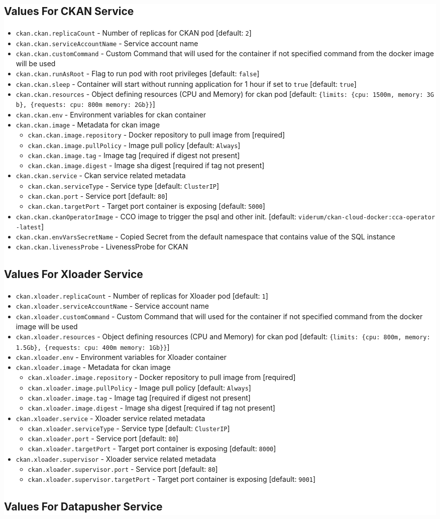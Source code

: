 ## Values For CKAN Service

- `ckan.ckan.replicaCount` - Number of replicas for CKAN pod [default: `2`]
- `ckan.ckan.serviceAccountName` - Service account name
- `ckan.ckan.customCommand` - Custom Command that will used for the container if not specified command from the docker image will be used
- `ckan.ckan.runAsRoot` - Flag to run pod with root privileges [default: `false`]
- `ckan.ckan.sleep` - Container will start without running application for 1 hour if set to `true` [default: `true`]
- `ckan.ckan.resources` - Object defining resources (CPU and Memory) for ckan pod [default: `{limits: {cpu: 1500m, memory: 3Gb}, {requests: cpu: 800m memory: 2Gb}}`]
- `ckan.ckan.env` - Environment variables for ckan container
- `ckan.ckan.image` - Metadata for ckan image
  - `ckan.ckan.image.repository` - Docker repository to pull image from [required]
  - `ckan.ckan.image.pullPolicy` - Image pull policy [default: `Always`]
  - `ckan.ckan.image.tag` - Image tag [required if digest not present]
  - `ckan.ckan.image.digest` - Image sha digest [required if tag not present]
- `ckan.ckan.service` - Ckan service related metadata
  - `ckan.ckan.serviceType` - Service type [default: `ClusterIP`]
  - `ckan.ckan.port` - Service port [default: `80`]
  - `ckan.ckan.targetPort` - Target port container is exposing [default: `5000`]
- `ckan.ckan.ckanOperatorImage` - CCO image to trigger the psql and other init. [default: `viderum/ckan-cloud-docker:cca-operator-latest`]
- `ckan.ckan.envVarsSecretName` - Copied Secret from the default namespace that contains value of the SQL instance
- `ckan.ckan.livenessProbe` - LivenessProbe for CKAN

## Values For Xloader Service

- `ckan.xloader.replicaCount` - Number of replicas for Xloader pod [default: `1`]
- `ckan.xloader.serviceAccountName` - Service account name
- `ckan.xloader.customCommand` - Custom Command that will used for the container if not specified command from the docker image will be used
- `ckan.xloader.resources` - Object defining resources (CPU and Memory) for ckan pod [default: `{limits: {cpu: 800m, memory: 1.5Gb}, {requests: cpu: 400m memory: 1Gb}}`]
- `ckan.xloader.env` - Environment variables for Xloader container
- `ckan.xloader.image` - Metadata for ckan image
  - `ckan.xloader.image.repository` - Docker repository to pull image from [required]
  - `ckan.xloader.image.pullPolicy` - Image pull policy [default: `Always`]
  - `ckan.xloader.image.tag` - Image tag [required if digest not present]
  - `ckan.xloader.image.digest` - Image sha digest [required if tag not present]
- `ckan.xloader.service` - Xloader service related metadata
  - `ckan.xloader.serviceType` - Service type [default: `ClusterIP`]
  - `ckan.xloader.port` - Service port [default: `80`]
  - `ckan.xloader.targetPort` - Target port container is exposing [default: `8000`]
- `ckan.xloader.supervisor` - Xloader service related metadata
  - `ckan.xloader.supervisor.port` - Service port [default: `80`]
  - `ckan.xloader.supervisor.targetPort` - Target port container is exposing [default: `9001`]

## Values For Datapusher Service
